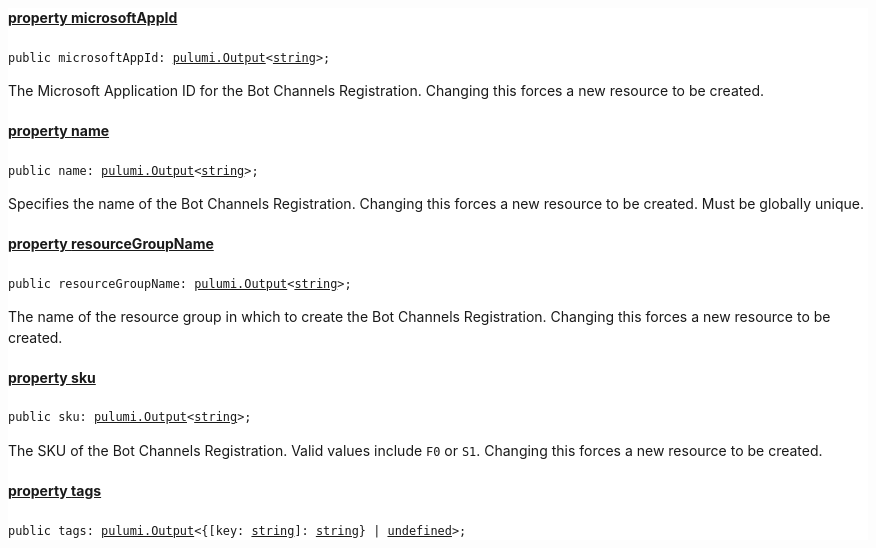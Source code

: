 <h4 class="pdoc-member-header" id="ChannelsRegistration-microsoftAppId">
<a class="pdoc-child-name" href="https://github.com/pulumi/pulumi-azure/blob/739e47b22fd300ab22139c0fe21d5727264a44d8/sdk/nodejs/bot/channelsRegistration.ts#L88">property <b>microsoftAppId</b></a>
</h4>

<pre class="highlight"><code><span class='kd'>public </span>microsoftAppId: <a href='/docs/reference/pkg/nodejs/pulumi/pulumi/#Output'>pulumi.Output</a>&lt;<span class='kd'><a href='https://developer.mozilla.org/en-US/docs/Web/JavaScript/Reference/Global_Objects/String'>string</a></span>&gt;;</code></pre>

The Microsoft Application ID for the Bot Channels Registration. Changing this forces a new resource to be created.

<h4 class="pdoc-member-header" id="ChannelsRegistration-name">
<a class="pdoc-child-name" href="https://github.com/pulumi/pulumi-azure/blob/739e47b22fd300ab22139c0fe21d5727264a44d8/sdk/nodejs/bot/channelsRegistration.ts#L92">property <b>name</b></a>
</h4>

<pre class="highlight"><code><span class='kd'>public </span>name: <a href='/docs/reference/pkg/nodejs/pulumi/pulumi/#Output'>pulumi.Output</a>&lt;<span class='kd'><a href='https://developer.mozilla.org/en-US/docs/Web/JavaScript/Reference/Global_Objects/String'>string</a></span>&gt;;</code></pre>

Specifies the name of the Bot Channels Registration. Changing this forces a new resource to be created. Must be globally unique.

<h4 class="pdoc-member-header" id="ChannelsRegistration-resourceGroupName">
<a class="pdoc-child-name" href="https://github.com/pulumi/pulumi-azure/blob/739e47b22fd300ab22139c0fe21d5727264a44d8/sdk/nodejs/bot/channelsRegistration.ts#L96">property <b>resourceGroupName</b></a>
</h4>

<pre class="highlight"><code><span class='kd'>public </span>resourceGroupName: <a href='/docs/reference/pkg/nodejs/pulumi/pulumi/#Output'>pulumi.Output</a>&lt;<span class='kd'><a href='https://developer.mozilla.org/en-US/docs/Web/JavaScript/Reference/Global_Objects/String'>string</a></span>&gt;;</code></pre>

The name of the resource group in which to create the Bot Channels Registration. Changing this forces a new resource to be created.

<h4 class="pdoc-member-header" id="ChannelsRegistration-sku">
<a class="pdoc-child-name" href="https://github.com/pulumi/pulumi-azure/blob/739e47b22fd300ab22139c0fe21d5727264a44d8/sdk/nodejs/bot/channelsRegistration.ts#L100">property <b>sku</b></a>
</h4>

<pre class="highlight"><code><span class='kd'>public </span>sku: <a href='/docs/reference/pkg/nodejs/pulumi/pulumi/#Output'>pulumi.Output</a>&lt;<span class='kd'><a href='https://developer.mozilla.org/en-US/docs/Web/JavaScript/Reference/Global_Objects/String'>string</a></span>&gt;;</code></pre>

The SKU of the Bot Channels Registration. Valid values include `F0` or `S1`. Changing this forces a new resource to be created.

<h4 class="pdoc-member-header" id="ChannelsRegistration-tags">
<a class="pdoc-child-name" href="https://github.com/pulumi/pulumi-azure/blob/739e47b22fd300ab22139c0fe21d5727264a44d8/sdk/nodejs/bot/channelsRegistration.ts#L104">property <b>tags</b></a>
</h4>

<pre class="highlight"><code><span class='kd'>public </span>tags: <a href='/docs/reference/pkg/nodejs/pulumi/pulumi/#Output'>pulumi.Output</a>&lt;{[key: <span class='kd'><a href='https://developer.mozilla.org/en-US/docs/Web/JavaScript/Reference/Global_Objects/String'>string</a></span>]: <span class='kd'><a href='https://developer.mozilla.org/en-US/docs/Web/JavaScript/Reference/Global_Objects/String'>string</a></span>} | <span class='kd'><a href='https://developer.mozilla.org/en-US/docs/Web/JavaScript/Reference/Global_Objects/undefined'>undefined</a></span>&gt;;</code></pre>
